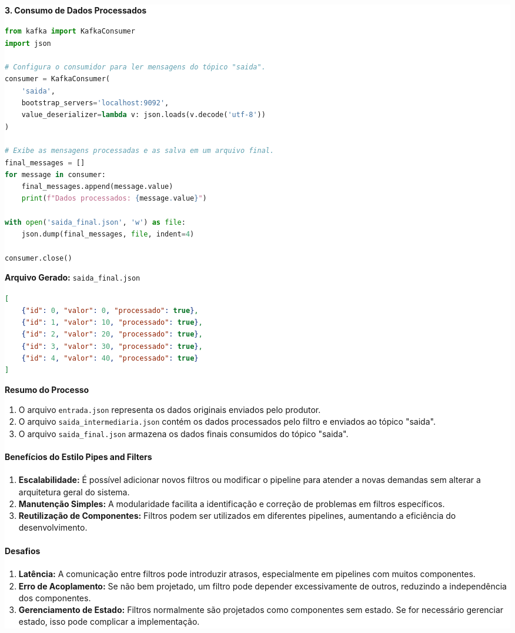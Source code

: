 **3. Consumo de Dados Processados**
```python
from kafka import KafkaConsumer
import json

# Configura o consumidor para ler mensagens do tópico "saida".
consumer = KafkaConsumer(
    'saida',
    bootstrap_servers='localhost:9092',
    value_deserializer=lambda v: json.loads(v.decode('utf-8'))
)

# Exibe as mensagens processadas e as salva em um arquivo final.
final_messages = []
for message in consumer:
    final_messages.append(message.value)
    print(f"Dados processados: {message.value}")

with open('saida_final.json', 'w') as file:
    json.dump(final_messages, file, indent=4)

consumer.close()
```
**Arquivo Gerado:** `saida_final.json`
```json
[
    {"id": 0, "valor": 0, "processado": true},
    {"id": 1, "valor": 10, "processado": true},
    {"id": 2, "valor": 20, "processado": true},
    {"id": 3, "valor": 30, "processado": true},
    {"id": 4, "valor": 40, "processado": true}
]
```

**Resumo do Processo**
1. O arquivo `entrada.json` representa os dados originais enviados pelo produtor.
2. O arquivo `saida_intermediaria.json` contém os dados processados pelo filtro e enviados ao tópico "saida".
3. O arquivo `saida_final.json` armazena os dados finais consumidos do tópico "saida".

#### Benefícios do Estilo Pipes and Filters

1. **Escalabilidade:** É possível adicionar novos filtros ou modificar o pipeline para atender a novas demandas sem alterar a arquitetura geral do sistema.
2. **Manutenção Simples:** A modularidade facilita a identificação e correção de problemas em filtros específicos.
3. **Reutilização de Componentes:** Filtros podem ser utilizados em diferentes pipelines, aumentando a eficiência do desenvolvimento.

#### Desafios

1. **Latência:** A comunicação entre filtros pode introduzir atrasos, especialmente em pipelines com muitos componentes.
2. **Erro de Acoplamento:** Se não bem projetado, um filtro pode depender excessivamente de outros, reduzindo a independência dos componentes.
3. **Gerenciamento de Estado:** Filtros normalmente são projetados como componentes sem estado. Se for necessário gerenciar estado, isso pode complicar a implementação.
